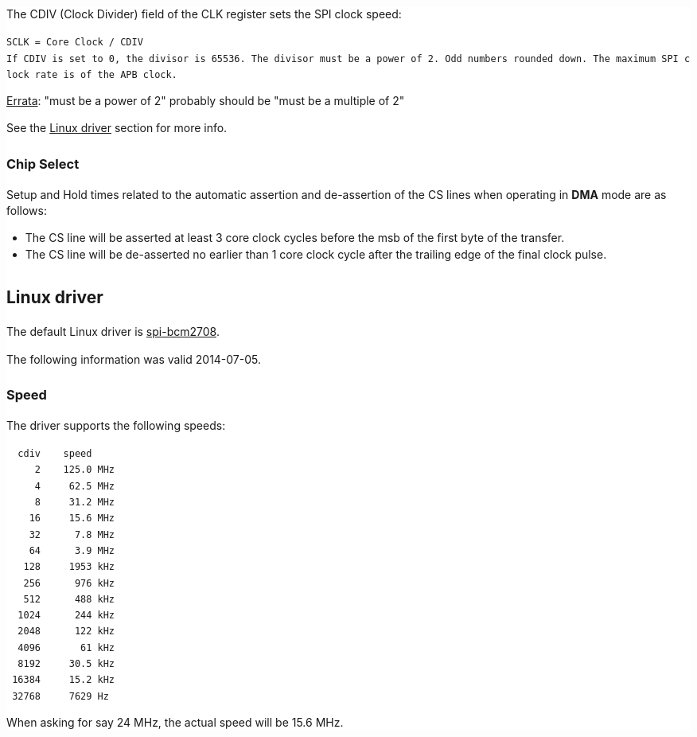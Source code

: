 The CDIV (Clock Divider) field of the CLK register sets the SPI clock speed:

```
SCLK = Core Clock / CDIV
If CDIV is set to 0, the divisor is 65536. The divisor must be a power of 2. Odd numbers rounded down. The maximum SPI clock rate is of the APB clock.
```

[Errata](http://elinux.org/BCM2835_datasheet_errata):  "must be a power of 2" probably should be "must be a multiple of 2"

See the [Linux driver](#driver) section for more info.

### Chip Select

Setup and Hold times related to the automatic assertion and de-assertion of the CS lines when operating in **DMA** mode are as follows:

- The CS line will be asserted at least 3 core clock cycles before the msb of the first byte of the transfer.
- The CS line will be de-asserted no earlier than 1 core clock cycle after the trailing edge of the final clock pulse.

<a name="driver"></a>
## Linux driver

The default Linux driver is [spi-bcm2708](https://github.com/raspberrypi/linux/blob/rpi-3.12.y/drivers/spi/spi-bcm2708.c).

The following information was valid 2014-07-05.

### Speed

The driver supports the following speeds:

```
  cdiv    speed
     2    125.0 MHz
     4     62.5 MHz
     8     31.2 MHz
    16     15.6 MHz
    32      7.8 MHz
    64      3.9 MHz
   128     1953 kHz
   256      976 kHz
   512      488 kHz
  1024      244 kHz
  2048      122 kHz
  4096       61 kHz
  8192     30.5 kHz
 16384     15.2 kHz
 32768     7629 Hz
```

When asking for say 24 MHz, the actual speed will be 15.6 MHz.
